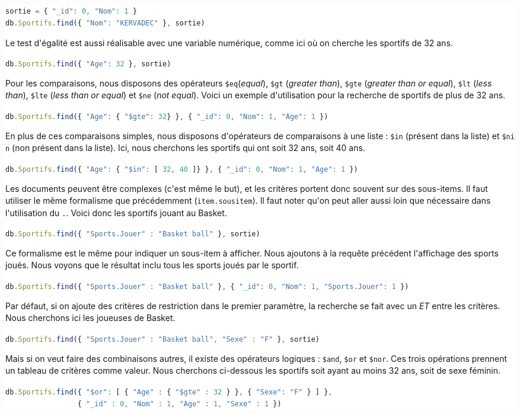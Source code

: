 ```js
sortie = { "_id": 0, "Nom": 1 }
db.Sportifs.find({ "Nom": "KERVADEC" }, sortie)
```

Le test d'égalité est aussi réalisable avec une variable numérique, comme ici où on cherche les sportifs de 32 ans.

```js
db.Sportifs.find({ "Age": 32 }, sortie)
```

Pour les comparaisons, nous disposons des opérateurs `$eq`(*equal*), `$gt` (*greater than*), `$gte` (*greater than or equal*), `$lt` (*less than*), `$lte` (*less than or equal*) et `$ne` (*not equal*). Voici un exemple d'utilisation pour la recherche de sportifs de plus de 32 ans.

```js
db.Sportifs.find({ "Age": { "$gte": 32} }, { "_id": 0, "Nom": 1, "Age": 1 })
```

En plus de ces comparaisons simples, nous disposons d'opérateurs de comparaisons à une liste : `$in` (présent dans la liste) et `$nin` (non présent dans la liste). Ici, nous cherchons les sportifs qui ont soit 32 ans, soit 40 ans.

```js
db.Sportifs.find({ "Age": { "$in": [ 32, 40 ]} }, { "_id": 0, "Nom": 1, "Age": 1 })
```

Les documents peuvent être complexes (c'est même le but), et les critères portent donc souvent sur des sous-items. Il faut utiliser le même formalisme que précédemment (`item.sousitem`). Il faut noter qu'on peut aller aussi loin que nécessaire dans l'utilisation du `.`. Voici donc les sportifs jouant au Basket.

```js
db.Sportifs.find({ "Sports.Jouer" : "Basket ball" }, sortie)
```

Ce formalisme est le même pour indiquer un sous-item à afficher. Nous ajoutons à la requête précédent l'affichage des sports joués. Nous voyons que le résultat inclu tous les sports joués par le sportif.

```js
db.Sportifs.find({ "Sports.Jouer" : "Basket ball" }, { "_id": 0, "Nom": 1, "Sports.Jouer": 1 })
```

Par défaut, si on ajoute des critères de restriction dans le premier paramètre, la recherche se fait avec un *ET* entre les critères. Nous cherchons ici les joueuses de Basket.

```js
db.Sportifs.find({ "Sports.Jouer" : "Basket ball", "Sexe" : "F" }, sortie)
```

Mais si on veut faire des combinaisons autres, il existe des opérateurs logiques : `$and`, `$or` et `$nor`. Ces trois opérations prennent un tableau de critères comme valeur. Nous cherchons ci-dessous les sportifs soit ayant au moins 32 ans, soit de sexe féminin.

```js
db.Sportifs.find({ "$or": [ { "Age" : { "$gte" : 32 } }, { "Sexe": "F" } ] },
                 { "_id" : 0, "Nom" : 1, "Age" : 1, "Sexe" : 1 })
```
